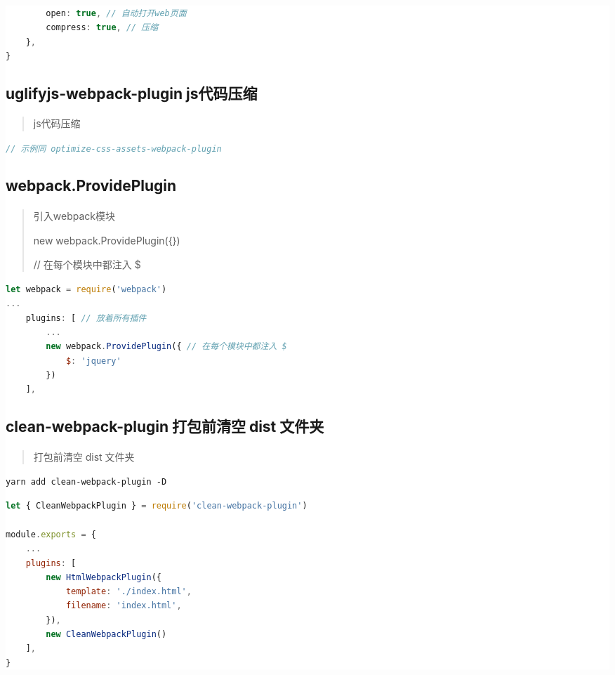 ```js
        open: true, // 自动打开web页面
        compress: true, // 压缩
    },
}
```

## uglifyjs-webpack-plugin js代码压缩

> js代码压缩

```js
// 示例同 optimize-css-assets-webpack-plugin
```



## webpack.ProvidePlugin

> 引入webpack模块
>
> new webpack.ProvidePlugin({})
>
> // 在每个模块中都注入 $

```js
let webpack = require('webpack')
...
    plugins: [ // 放着所有插件
		...
        new webpack.ProvidePlugin({ // 在每个模块中都注入 $
            $: 'jquery'
        })
    ],
```

## clean-webpack-plugin 打包前清空 dist 文件夹

> 打包前清空 dist 文件夹

```
yarn add clean-webpack-plugin -D
```

```js
let { CleanWebpackPlugin } = require('clean-webpack-plugin')

module.exports = {
    ...
    plugins: [
        new HtmlWebpackPlugin({
            template: './index.html',
            filename: 'index.html',
        }),
        new CleanWebpackPlugin()
    ],
}

```
